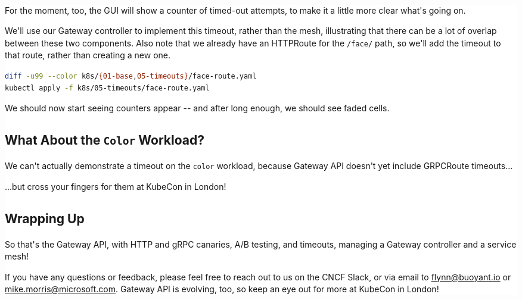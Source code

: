 For the moment, too, the GUI will show a counter of timed-out attempts, to
make it a little more clear what's going on.



We'll use our Gateway controller to implement this timeout, rather than the
mesh, illustrating that there can be a lot of overlap between these two
components. Also note that we already have an HTTPRoute for the `/face/` path,
so we'll add the timeout to that route, rather than creating a new one.

```bash
diff -u99 --color k8s/{01-base,05-timeouts}/face-route.yaml
kubectl apply -f k8s/05-timeouts/face-route.yaml
```

We should now start seeing counters appear -- and after long enough, we should
see faded cells.



## What About the `Color` Workload?

We can't actually demonstrate a timeout on the `color` workload, because
Gateway API doesn't yet include GRPCRoute timeouts...

...but cross your fingers for them at KubeCon in London!



## Wrapping Up

So that's the Gateway API, with HTTP and gRPC canaries, A/B testing, and
timeouts, managing a Gateway controller and a service mesh!

If you have any questions or feedback, please feel free to reach out to us on
the CNCF Slack, or via email to flynn@buoyant.io or mike.morris@microsoft.com.
Gateway API is evolving, too, so keep an eye out for more at KubeCon in
London!


